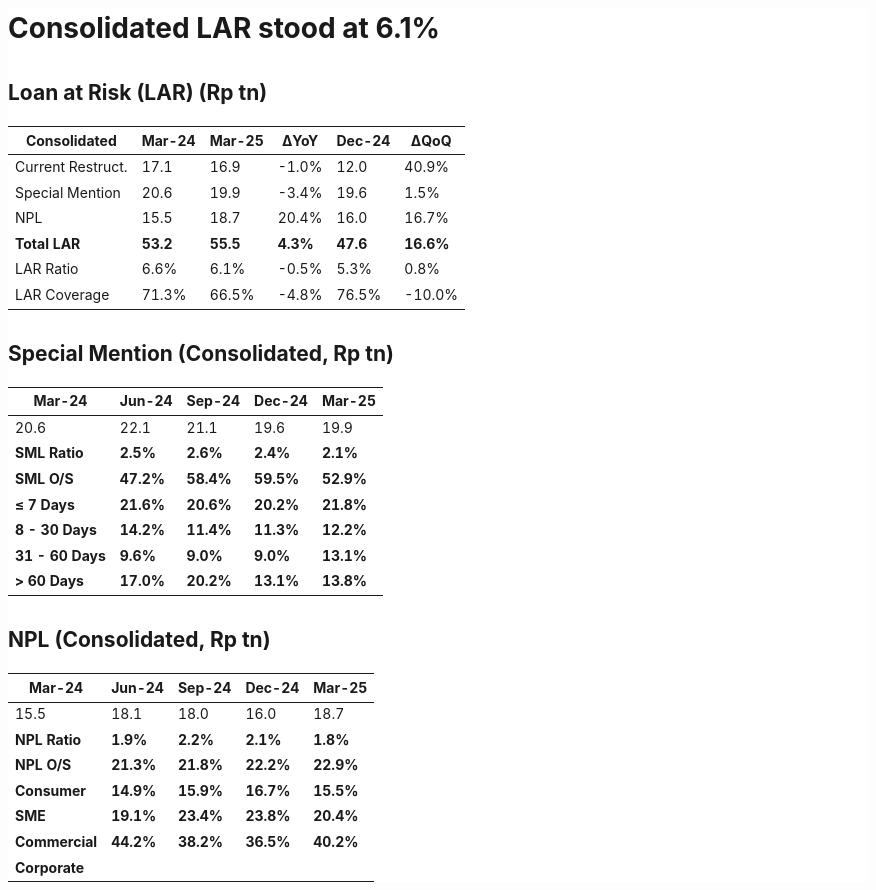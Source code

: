 # Consolidated LAR stood at 6.1%

## Loan at Risk (LAR) (Rp tn)

| Consolidated | Mar-24 | Mar-25 | ΔYoY | Dec-24 | ΔQoQ |
|--------------|--------|--------|------|--------|------|
| Current Restruct. | 17.1 | 16.9 | -1.0% | 12.0 | 40.9% |
| Special Mention | 20.6 | 19.9 | -3.4% | 19.6 | 1.5% |
| NPL | 15.5 | 18.7 | 20.4% | 16.0 | 16.7% |
| **Total LAR** | **53.2** | **55.5** | **4.3%** | **47.6** | **16.6%** |
| LAR Ratio | 6.6% | 6.1% | -0.5% | 5.3% | 0.8% |
| LAR Coverage | 71.3% | 66.5% | -4.8% | 76.5% | -10.0% |

## Special Mention (Consolidated, Rp tn)

| Mar-24 | Jun-24 | Sep-24 | Dec-24 | Mar-25 |
|--------|--------|--------|--------|--------|
| 20.6 | 22.1 | 21.1 | 19.6 | 19.9 |
| **SML Ratio** | **2.5%** | **2.6%** | **2.4%** | **2.1%** | **2.1%** |
| **SML O/S** | **47.2%** | **58.4%** | **59.5%** | **52.9%** | **49.9%** |
| **≤ 7 Days** | **21.6%** | **20.6%** | **20.2%** | **21.8%** | **20.2%** |
| **8 - 30 Days** | **14.2%** | **11.4%** | **11.3%** | **12.2%** | **13.8%** |
| **31 - 60 Days** | **9.6%** | **9.0%** | **9.0%** | **13.1%** | **16.1%** |
| **> 60 Days** | **17.0%** | **20.2%** | **13.1%** | **13.8%** | **16.1%** |

## NPL (Consolidated, Rp tn)

| Mar-24 | Jun-24 | Sep-24 | Dec-24 | Mar-25 |
|--------|--------|--------|--------|--------|
| 15.5 | 18.1 | 18.0 | 16.0 | 18.7 |
| **NPL Ratio** | **1.9%** | **2.2%** | **2.1%** | **1.8%** | **2.0%** |
| **NPL O/S** | **21.3%** | **21.8%** | **22.2%** | **22.9%** | **22.5%** |
| **Consumer** | **14.9%** | **15.9%** | **16.7%** | **15.5%** | **15.6%** |
| **SME** | **19.1%** | **23.4%** | **23.8%** | **20.4%** | **21.0%** |
| **Commercial** | **44.2%** | **38.2%** | **36.5%** | **40.2%** | **40.0%** |
| **Corporate** | | | | | |

